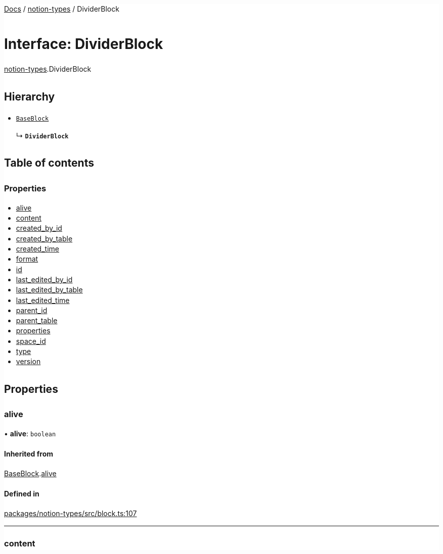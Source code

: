[Docs](../README.md) / [notion-types](../modules/notion_types.md) / DividerBlock

# Interface: DividerBlock

[notion-types](../modules/notion_types.md).DividerBlock

## Hierarchy

- [`BaseBlock`](notion_types.BaseBlock.md)

  ↳ **`DividerBlock`**

## Table of contents

### Properties

- [alive](notion_types.DividerBlock.md#alive)
- [content](notion_types.DividerBlock.md#content)
- [created\_by\_id](notion_types.DividerBlock.md#created_by_id)
- [created\_by\_table](notion_types.DividerBlock.md#created_by_table)
- [created\_time](notion_types.DividerBlock.md#created_time)
- [format](notion_types.DividerBlock.md#format)
- [id](notion_types.DividerBlock.md#id)
- [last\_edited\_by\_id](notion_types.DividerBlock.md#last_edited_by_id)
- [last\_edited\_by\_table](notion_types.DividerBlock.md#last_edited_by_table)
- [last\_edited\_time](notion_types.DividerBlock.md#last_edited_time)
- [parent\_id](notion_types.DividerBlock.md#parent_id)
- [parent\_table](notion_types.DividerBlock.md#parent_table)
- [properties](notion_types.DividerBlock.md#properties)
- [space\_id](notion_types.DividerBlock.md#space_id)
- [type](notion_types.DividerBlock.md#type)
- [version](notion_types.DividerBlock.md#version)

## Properties

### alive

• **alive**: `boolean`

#### Inherited from

[BaseBlock](notion_types.BaseBlock.md).[alive](notion_types.BaseBlock.md#alive)

#### Defined in

[packages/notion-types/src/block.ts:107](https://github.com/ntcho/react-notion-x/blob/dbcf322/packages/notion-types/src/block.ts#L107)

___

### content

